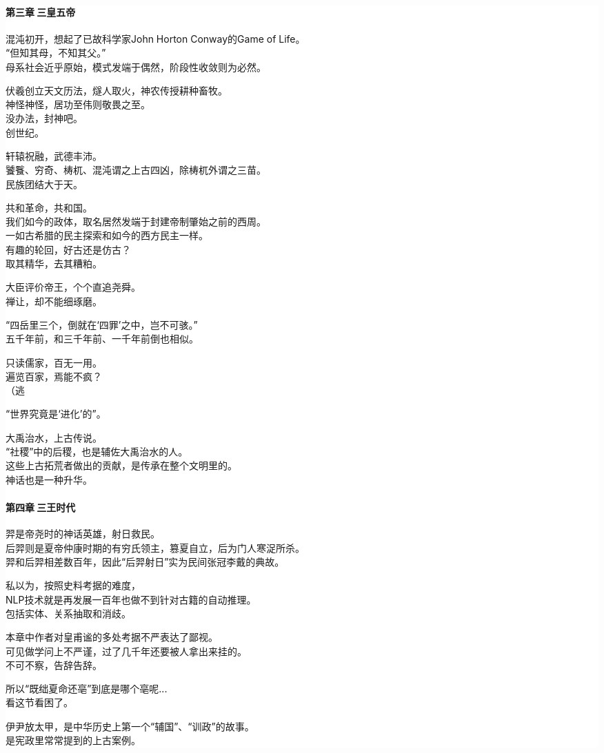 #### 第三章 三皇五帝

混沌初开，想起了已故科学家John Horton Conway的Game of Life。  
“但知其母，不知其父。”  
母系社会近乎原始，模式发端于偶然，阶段性收敛则为必然。  

伏羲创立天文历法，燧人取火，神农传授耕种畜牧。  
神怪神怪，居功至伟则敬畏之至。  
没办法，封神吧。  
创世纪。  

轩辕祝融，武德丰沛。  
饕餮、穷奇、梼杌、混沌谓之上古四凶，除梼杌外谓之三苗。  
民族团结大于天。  

共和革命，共和国。  
我们如今的政体，取名居然发端于封建帝制肇始之前的西周。  
一如古希腊的民主探索和如今的西方民主一样。  
有趣的轮回，好古还是仿古？  
取其精华，去其糟粕。  

大臣评价帝王，个个直追尧舜。  
禅让，却不能细琢磨。  

“四岳里三个，倒就在‘四罪’之中，岂不可骇。”  
五千年前，和三千年前、一千年前倒也相似。  

只读儒家，百无一用。  
遍览百家，焉能不疯？  
（逃  

“世界究竟是‘进化’的”。  

大禹治水，上古传说。  
“社稷”中的后稷，也是辅佐大禹治水的人。  
这些上古拓荒者做出的贡献，是传承在整个文明里的。  
神话也是一种升华。  

#### 第四章 三王时代

羿是帝尧时的神话英雄，射日救民。  
后羿则是夏帝仲康时期的有穷氏领主，篡夏自立，后为门人寒浞所杀。  
羿和后羿相差数百年，因此“后羿射日”实为民间张冠李戴的典故。  

私以为，按照史料考据的难度，  
NLP技术就是再发展一百年也做不到针对古籍的自动推理。  
包括实体、关系抽取和消歧。  

本章中作者对皇甫谧的多处考据不严表达了鄙视。  
可见做学问上不严谨，过了几千年还要被人拿出来挂的。  
不可不察，告辞告辞。  

所以“既绌夏命还亳”到底是哪个亳呢...  
看这节看困了。  

伊尹放太甲，是中华历史上第一个“辅国”、“训政”的故事。  
是宪政里常常提到的上古案例。  
